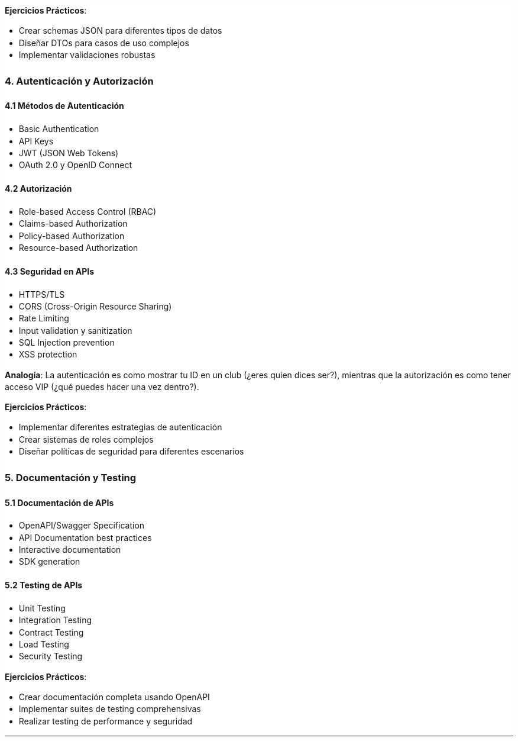 **Ejercicios Prácticos**:
- Crear schemas JSON para diferentes tipos de datos
- Diseñar DTOs para casos de uso complejos
- Implementar validaciones robustas

### 4. Autenticación y Autorización
#### 4.1 Métodos de Autenticación
- Basic Authentication
- API Keys
- JWT (JSON Web Tokens)
- OAuth 2.0 y OpenID Connect

#### 4.2 Autorización
- Role-based Access Control (RBAC)
- Claims-based Authorization
- Policy-based Authorization
- Resource-based Authorization

#### 4.3 Seguridad en APIs
- HTTPS/TLS
- CORS (Cross-Origin Resource Sharing)
- Rate Limiting
- Input validation y sanitization
- SQL Injection prevention
- XSS protection

**Analogía**: La autenticación es como mostrar tu ID en un club (¿eres quien dices ser?), mientras que la autorización es como tener acceso VIP (¿qué puedes hacer una vez dentro?).

**Ejercicios Prácticos**:
- Implementar diferentes estrategias de autenticación
- Crear sistemas de roles complejos
- Diseñar políticas de seguridad para diferentes escenarios

### 5. Documentación y Testing
#### 5.1 Documentación de APIs
- OpenAPI/Swagger Specification
- API Documentation best practices
- Interactive documentation
- SDK generation

#### 5.2 Testing de APIs
- Unit Testing
- Integration Testing
- Contract Testing
- Load Testing
- Security Testing

**Ejercicios Prácticos**:
- Crear documentación completa usando OpenAPI
- Implementar suites de testing comprehensivas
- Realizar testing de performance y seguridad

---